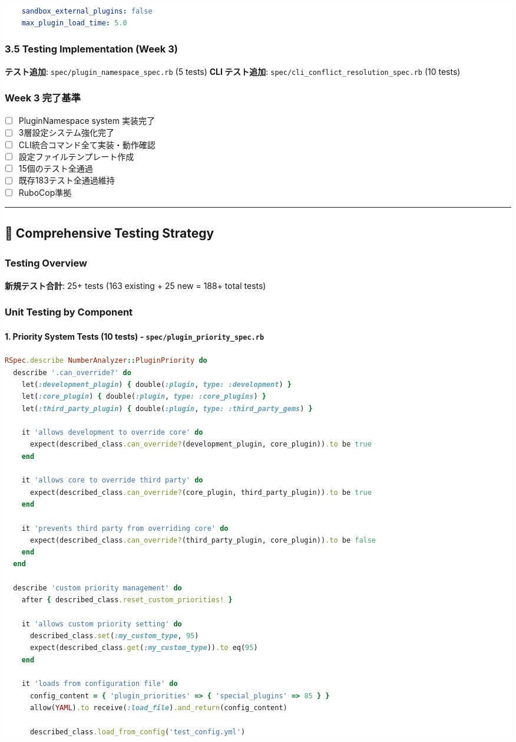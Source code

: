 ```yaml
    sandbox_external_plugins: false
    max_plugin_load_time: 5.0
```

### 3.5 Testing Implementation (Week 3)

**テスト追加**: `spec/plugin_namespace_spec.rb` (5 tests)
**CLI テスト追加**: `spec/cli_conflict_resolution_spec.rb` (10 tests)

### Week 3 完了基準
- [ ] PluginNamespace system 実装完了
- [ ] 3層設定システム強化完了
- [ ] CLI統合コマンド全て実装・動作確認
- [ ] 設定ファイルテンプレート作成
- [ ] 15個のテスト全通過
- [ ] 既存183テスト全通過維持
- [ ] RuboCop準拠

---

## 🧪 Comprehensive Testing Strategy

### Testing Overview
**新規テスト合計**: 25+ tests (163 existing + 25 new = 188+ total tests)

### Unit Testing by Component

#### 1. Priority System Tests (10 tests) - `spec/plugin_priority_spec.rb`

```ruby
RSpec.describe NumberAnalyzer::PluginPriority do
  describe '.can_override?' do
    let(:development_plugin) { double(:plugin, type: :development) }
    let(:core_plugin) { double(:plugin, type: :core_plugins) }
    let(:third_party_plugin) { double(:plugin, type: :third_party_gems) }
    
    it 'allows development to override core' do
      expect(described_class.can_override?(development_plugin, core_plugin)).to be true
    end
    
    it 'allows core to override third party' do
      expect(described_class.can_override?(core_plugin, third_party_plugin)).to be true
    end
    
    it 'prevents third party from overriding core' do
      expect(described_class.can_override?(third_party_plugin, core_plugin)).to be false
    end
  end
  
  describe 'custom priority management' do
    after { described_class.reset_custom_priorities! }
    
    it 'allows custom priority setting' do
      described_class.set(:my_custom_type, 95)
      expect(described_class.get(:my_custom_type)).to eq(95)
    end
    
    it 'loads from configuration file' do
      config_content = { 'plugin_priorities' => { 'special_plugins' => 85 } }
      allow(YAML).to receive(:load_file).and_return(config_content)
      
      described_class.load_from_config('test_config.yml')
```
